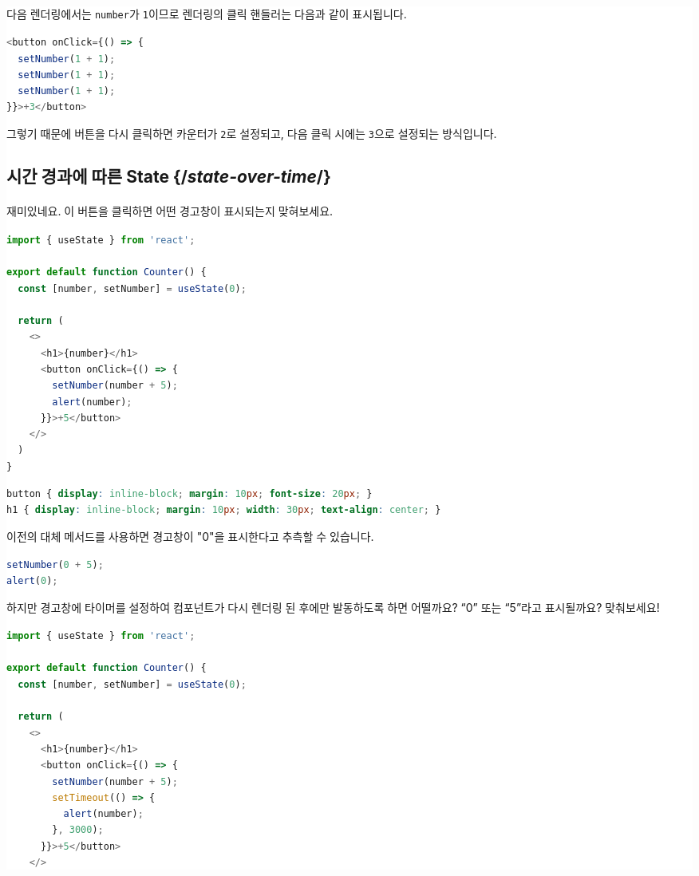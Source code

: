 다음 렌더링에서는 `number`가 `1`이므로 렌더링의 클릭 핸들러는 다음과 같이 표시됩니다.

```js
<button onClick={() => {
  setNumber(1 + 1);
  setNumber(1 + 1);
  setNumber(1 + 1);
}}>+3</button>
```

그렇기 때문에 버튼을 다시 클릭하면 카운터가 `2`로 설정되고, 다음 클릭 시에는 `3`으로 설정되는 방식입니다.

## 시간 경과에 따른 State {/*state-over-time*/}

재미있네요. 이 버튼을 클릭하면 어떤 경고창이 표시되는지 맞혀보세요.

<Sandpack>

```js
import { useState } from 'react';

export default function Counter() {
  const [number, setNumber] = useState(0);

  return (
    <>
      <h1>{number}</h1>
      <button onClick={() => {
        setNumber(number + 5);
        alert(number);
      }}>+5</button>
    </>
  )
}
```

```css
button { display: inline-block; margin: 10px; font-size: 20px; }
h1 { display: inline-block; margin: 10px; width: 30px; text-align: center; }
```

</Sandpack>

이전의 대체 메서드를 사용하면 경고창이 "0"을 표시한다고 추측할 수 있습니다.

```js
setNumber(0 + 5);
alert(0);
```

하지만 경고창에 타이머를 설정하여 컴포넌트가 다시 렌더링 된 후에만 발동하도록 하면 어떨까요? “0” 또는 “5”라고 표시될까요? 맞춰보세요!

<Sandpack>

```js
import { useState } from 'react';

export default function Counter() {
  const [number, setNumber] = useState(0);

  return (
    <>
      <h1>{number}</h1>
      <button onClick={() => {
        setNumber(number + 5);
        setTimeout(() => {
          alert(number);
        }, 3000);
      }}>+5</button>
    </>
```